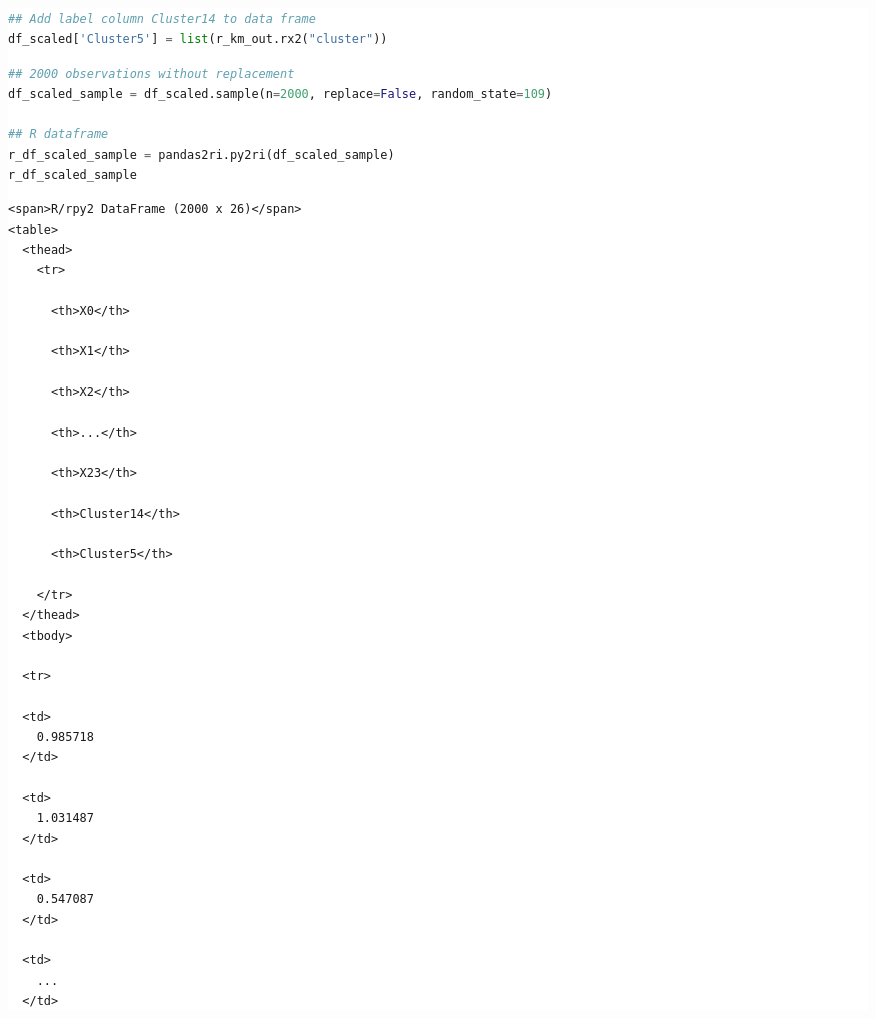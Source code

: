 



```python
## Add label column Cluster14 to data frame
df_scaled['Cluster5'] = list(r_km_out.rx2("cluster"))
```




```python
## 2000 observations without replacement 
df_scaled_sample = df_scaled.sample(n=2000, replace=False, random_state=109)

## R dataframe
r_df_scaled_sample = pandas2ri.py2ri(df_scaled_sample)
r_df_scaled_sample
```






    <span>R/rpy2 DataFrame (2000 x 26)</span>
    <table>
      <thead>
        <tr>
        
          <th>X0</th>
        
          <th>X1</th>
        
          <th>X2</th>
        
          <th>...</th>
        
          <th>X23</th>
        
          <th>Cluster14</th>
        
          <th>Cluster5</th>
        
        </tr>
      </thead>
      <tbody>
      
      <tr>
      
      <td>
        0.985718
      </td>
      
      <td>
        1.031487
      </td>
      
      <td>
        0.547087
      </td>
      
      <td>
        ...
      </td>
      